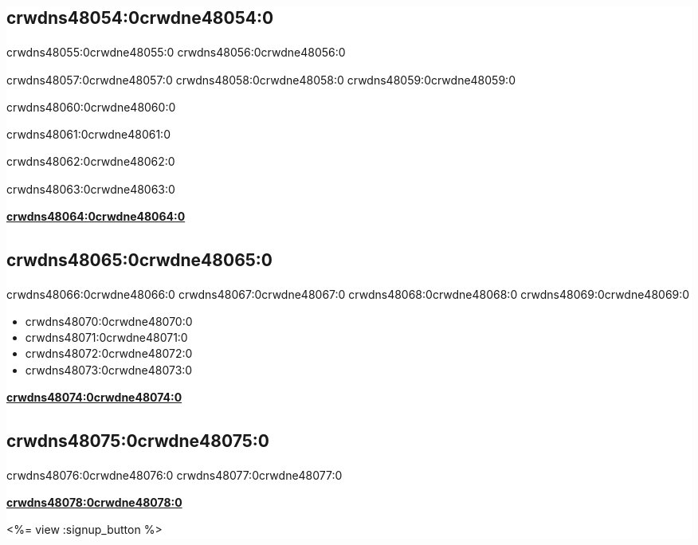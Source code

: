 <a id="pixel"></a>

## crwdns48054:0crwdne48054:0

crwdns48055:0crwdne48055:0 crwdns48056:0crwdne48056:0

crwdns48057:0crwdne48057:0 crwdns48058:0crwdne48058:0 crwdns48059:0crwdne48059:0

crwdns48060:0crwdne48060:0

crwdns48061:0crwdne48061:0

crwdns48062:0crwdne48062:0

crwdns48063:0crwdne48063:0

[**crwdns48064:0crwdne48064:0**](#top)

<a id="promote"></a>

## crwdns48065:0crwdne48065:0

crwdns48066:0crwdne48066:0 crwdns48067:0crwdne48067:0 crwdns48068:0crwdne48068:0 crwdns48069:0crwdne48069:0

  * crwdns48070:0crwdne48070:0
  * crwdns48071:0crwdne48071:0
  * crwdns48072:0crwdne48072:0
  * crwdns48073:0crwdne48073:0

[**crwdns48074:0crwdne48074:0**](#top)

<a id="disabilities"></a>

## crwdns48075:0crwdne48075:0

crwdns48076:0crwdne48076:0 crwdns48077:0crwdne48077:0

[**crwdns48078:0crwdne48078:0**](#top)

<%= view :signup_button %>